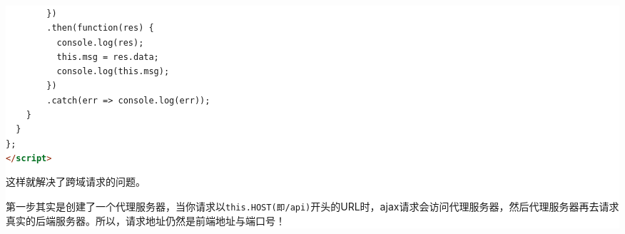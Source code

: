    ```html
           })
           .then(function(res) {
             console.log(res);
             this.msg = res.data;
             console.log(this.msg);
           })
           .catch(err => console.log(err));
       }
     }
   };
   </script>
   ```

这样就解决了跨域请求的问题。


第一步其实是创建了一个代理服务器，当你请求以`this.HOST(即/api)`开头的URL时，ajax请求会访问代理服务器，然后代理服务器再去请求真实的后端服务器。所以，请求地址仍然是前端地址与端口号！
